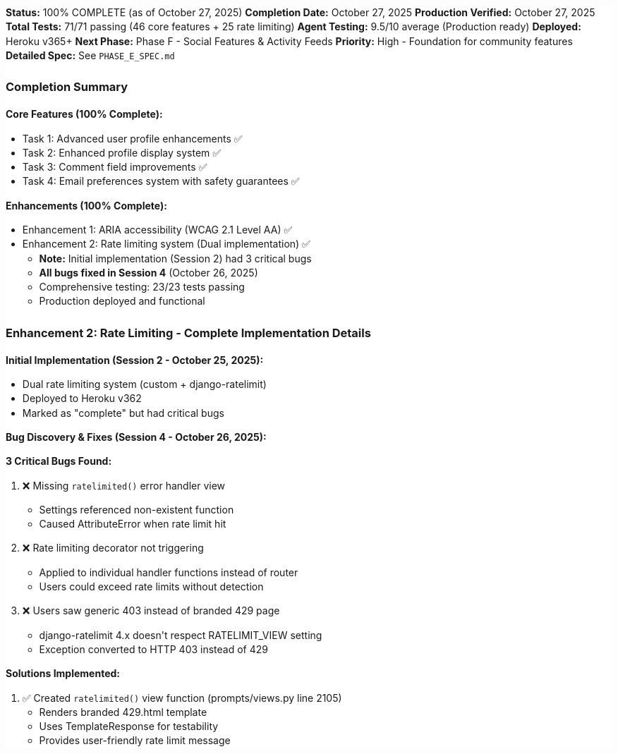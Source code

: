 **Status:** 100% COMPLETE (as of October 27, 2025)
**Completion Date:** October 27, 2025
**Production Verified:** October 27, 2025
**Total Tests:** 71/71 passing (46 core features + 25 rate limiting)
**Agent Testing:** 9.5/10 average (Production ready)
**Deployed:** Heroku v365+
**Next Phase:** Phase F - Social Features & Activity Feeds
**Priority:** High - Foundation for community features
**Detailed Spec:** See `PHASE_E_SPEC.md`

### Completion Summary

**Core Features (100% Complete):**
- Task 1: Advanced user profile enhancements ✅
- Task 2: Enhanced profile display system ✅
- Task 3: Comment field improvements ✅
- Task 4: Email preferences system with safety guarantees ✅

**Enhancements (100% Complete):**
- Enhancement 1: ARIA accessibility (WCAG 2.1 Level AA) ✅
- Enhancement 2: Rate limiting system (Dual implementation) ✅
  - **Note:** Initial implementation (Session 2) had 3 critical bugs
  - **All bugs fixed in Session 4** (October 26, 2025)
  - Comprehensive testing: 23/23 tests passing
  - Production deployed and functional

### Enhancement 2: Rate Limiting - Complete Implementation Details

**Initial Implementation (Session 2 - October 25, 2025):**
- Dual rate limiting system (custom + django-ratelimit)
- Deployed to Heroku v362
- Marked as "complete" but had critical bugs

**Bug Discovery & Fixes (Session 4 - October 26, 2025):**

**3 Critical Bugs Found:**
1. ❌ Missing `ratelimited()` error handler view
   - Settings referenced non-existent function
   - Caused AttributeError when rate limit hit

2. ❌ Rate limiting decorator not triggering
   - Applied to individual handler functions instead of router
   - Users could exceed rate limits without detection

3. ❌ Users saw generic 403 instead of branded 429 page
   - django-ratelimit 4.x doesn't respect RATELIMIT_VIEW setting
   - Exception converted to HTTP 403 instead of 429

**Solutions Implemented:**
1. ✅ Created `ratelimited()` view function (prompts/views.py line 2105)
   - Renders branded 429.html template
   - Uses TemplateResponse for testability
   - Provides user-friendly rate limit message
